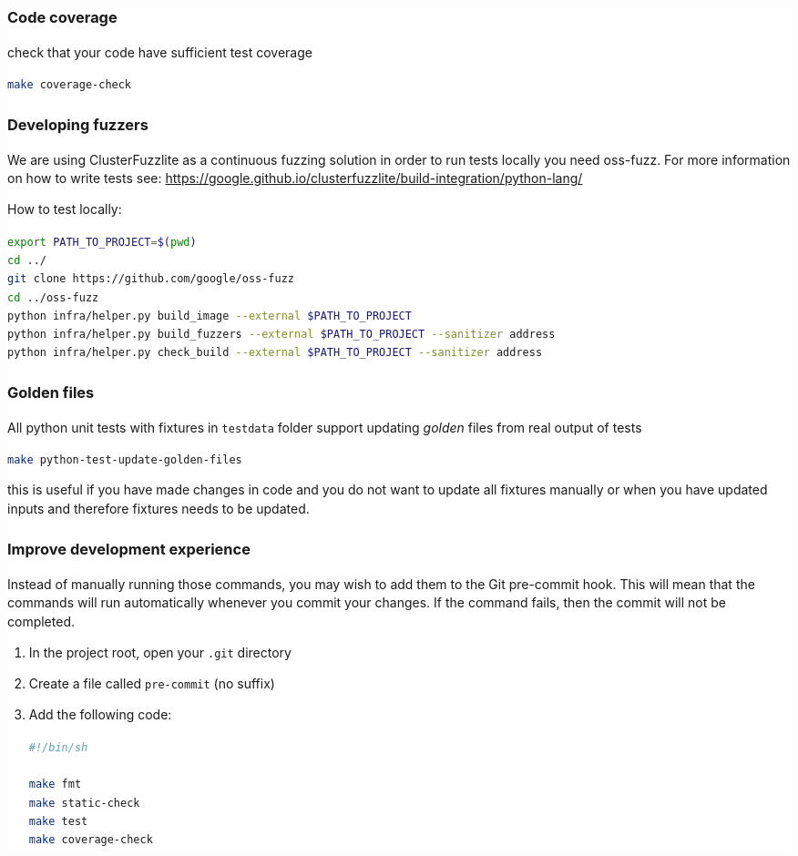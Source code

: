 ###  Code coverage

check that your code have sufficient test coverage

```bash
make coverage-check
```

### Developing fuzzers

We are using ClusterFuzzlite as a continuous fuzzing solution in order to run tests locally you need oss-fuzz.
For more information on how to write tests see: https://google.github.io/clusterfuzzlite/build-integration/python-lang/

How to test locally:

```bash
export PATH_TO_PROJECT=$(pwd)
cd ../
git clone https://github.com/google/oss-fuzz
cd ../oss-fuzz
python infra/helper.py build_image --external $PATH_TO_PROJECT
python infra/helper.py build_fuzzers --external $PATH_TO_PROJECT --sanitizer address 
python infra/helper.py check_build --external $PATH_TO_PROJECT --sanitizer address
```

### Golden files

All python unit tests with fixtures in `testdata` folder support updating _golden_ files from real output of tests

```bash
make python-test-update-golden-files
```

this is useful if you have made changes in code and you do not want to update
all fixtures manually or when you have updated inputs and therefore fixtures
needs to be updated.

### Improve development experience

Instead of manually running those commands, you may wish to add them to the Git
pre-commit hook. This will mean that the commands will run automatically
whenever you commit your changes. If the command fails, then the commit will not
be completed.

1. In the project root, open your `.git` directory
2. Create a file called `pre-commit` (no suffix)
3. Add the following code:

    ```bash
    #!/bin/sh

    make fmt
    make static-check
    make test
    make coverage-check
    ```
